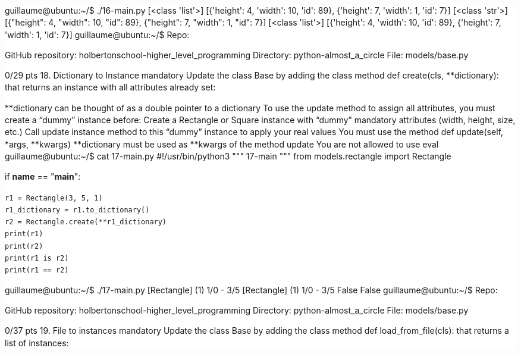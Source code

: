 guillaume@ubuntu:~/$ ./16-main.py
[<class 'list'>] [{'height': 4, 'width': 10, 'id': 89}, {'height': 7, 'width': 1, 'id': 7}]
[<class 'str'>] [{"height": 4, "width": 10, "id": 89}, {"height": 7, "width": 1, "id": 7}]
[<class 'list'>] [{'height': 4, 'width': 10, 'id': 89}, {'height': 7, 'width': 1, 'id': 7}]
guillaume@ubuntu:~/$ 
Repo:

GitHub repository: holbertonschool-higher_level_programming
Directory: python-almost_a_circle
File: models/base.py
  
0/29 pts
18. Dictionary to Instance
mandatory
Update the class Base by adding the class method def create(cls, **dictionary): that returns an instance with all attributes already set:

**dictionary can be thought of as a double pointer to a dictionary
To use the update method to assign all attributes, you must create a “dummy” instance before:
Create a Rectangle or Square instance with “dummy” mandatory attributes (width, height, size, etc.)
Call update instance method to this “dummy” instance to apply your real values
You must use the method def update(self, *args, **kwargs)
**dictionary must be used as **kwargs of the method update
You are not allowed to use eval
guillaume@ubuntu:~/$ cat 17-main.py
#!/usr/bin/python3
""" 17-main """
from models.rectangle import Rectangle

if __name__ == "__main__":

    r1 = Rectangle(3, 5, 1)
    r1_dictionary = r1.to_dictionary()
    r2 = Rectangle.create(**r1_dictionary)
    print(r1)
    print(r2)
    print(r1 is r2)
    print(r1 == r2)

guillaume@ubuntu:~/$ ./17-main.py
[Rectangle] (1) 1/0 - 3/5
[Rectangle] (1) 1/0 - 3/5
False
False
guillaume@ubuntu:~/$ 
Repo:

GitHub repository: holbertonschool-higher_level_programming
Directory: python-almost_a_circle
File: models/base.py
  
0/37 pts
19. File to instances
mandatory
Update the class Base by adding the class method def load_from_file(cls): that returns a list of instances:
